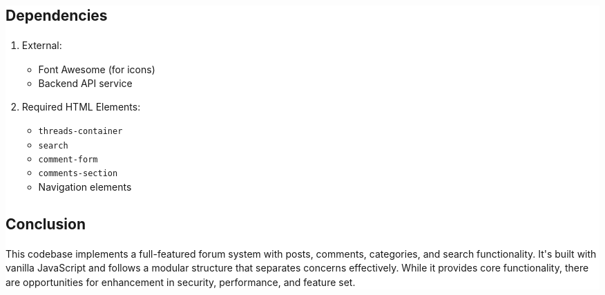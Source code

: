 ## Dependencies

1. External:
   - Font Awesome (for icons)
   - Backend API service

2. Required HTML Elements:
   - `threads-container`
   - `search`
   - `comment-form`
   - `comments-section`
   - Navigation elements

## Conclusion

This codebase implements a full-featured forum system with posts, comments, categories, and search functionality. It's built with vanilla JavaScript and follows a modular structure that separates concerns effectively. While it provides core functionality, there are opportunities for enhancement in security, performance, and feature set.
